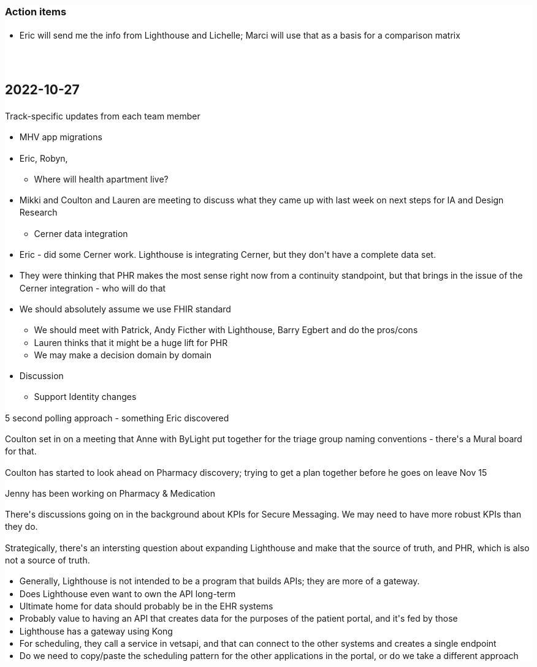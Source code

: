 ### Action items
- Eric will send me the info from Lighthouse and Lichelle; Marci will use that as a basis for a comparison matrix

<br>

## 2022-10-27

Track-specific updates from each team member

  *   MHV app migrations
- Eric, Robyn, 

  *   Where will health apartment live?
- Mikki and Coulton and Lauren are meeting to discuss what they came up with last week on next steps for IA and Design Research

  *   Cerner data integration
- Eric - did some Cerner work.  Lighthouse is integrating Cerner, but they don't have a complete data set. 
- They were thinking that PHR makes the most sense right now from a continuity standpoint, but that brings in the issue of the Cerner integration - who will do that  
- We should absolutely assume we use FHIR standard
	- We should meet with Patrick, Andy Ficther with Lighthouse, Barry Egbert and do the pros/cons
	- Lauren thinks that it might be a huge lift for PHR
	- We may make a decision domain by domain
- Discussion 

  *   Support Identity changes

5 second polling approach - something Eric discovered

Coulton set in on  a meeting that Anne with ByLight put together for the triage group naming conventions - there's a Mural board for that.

Coulton has started to look ahead on Pharmacy discovery; trying to get a plan together before he goes on leave Nov 15

Jenny has been working on Pharmacy & Medication 

There's discussions going on in the background about KPIs for Secure Messaging.  We may need to have more robust KPIs than they do. 

Strategically, there's an intersting question about expanding Lighthouse and make that the source of truth, and PHR, which is also not a source of truth.
- Generally, Lighthouse is not intended to be a program that builds APIs; they are more of a gateway.
- Does Lighthouse even want to own the API long-term
- Ultimate home for data should probably be in the EHR systems
- Probably value to having an API that creates data for the purposes of the patient portal, and it's fed by those 
- Lighthouse has a gateway using Kong
- For scheduling, they call a service in vetsapi, and that can connect to the other systems and creates a single endpoint
- Do we need to copy/paste the scheduling pattern for the other applications in the portal, or do we take a different approach
